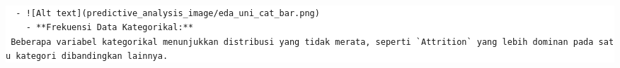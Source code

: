       - ![Alt text](predictive_analysis_image/eda_uni_cat_bar.png)
        - **Frekuensi Data Kategorikal:**  
     Beberapa variabel kategorikal menunjukkan distribusi yang tidak merata, seperti `Attrition` yang lebih dominan pada satu kategori dibandingkan lainnya.
        